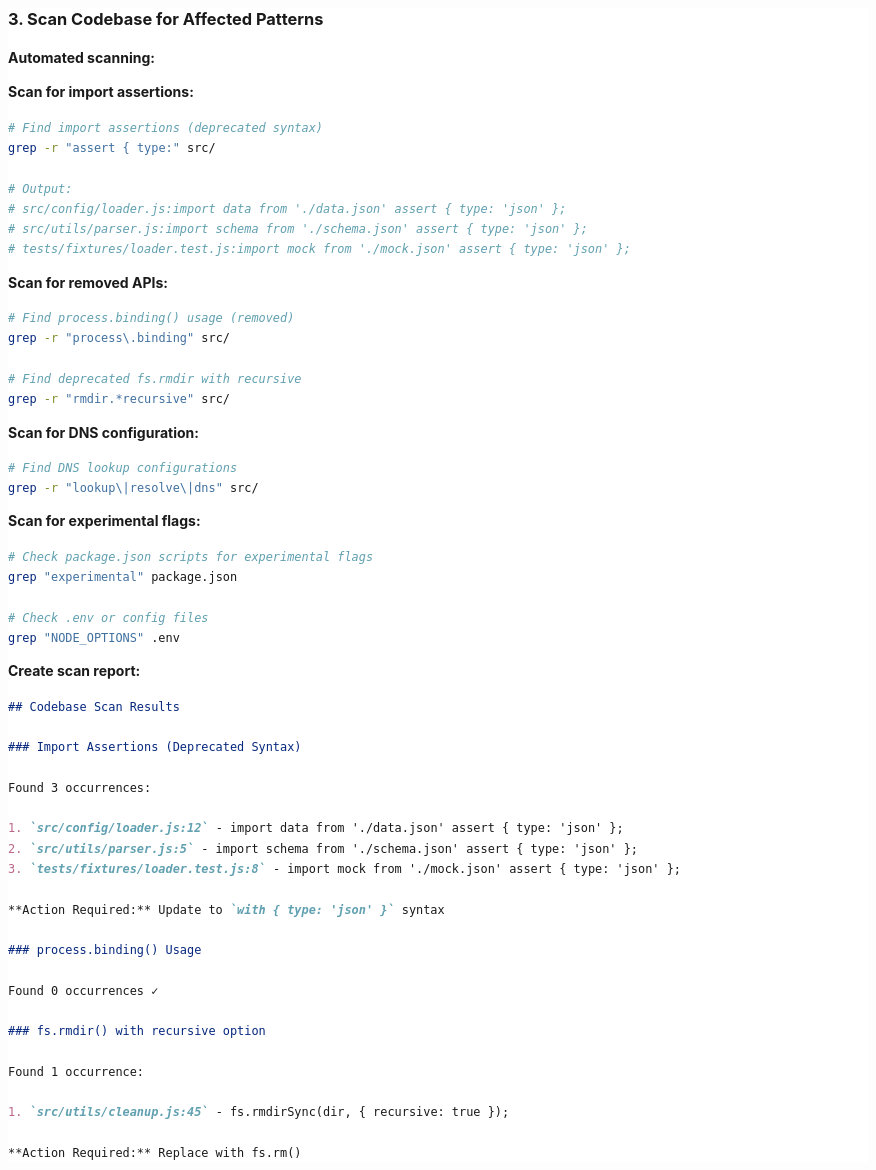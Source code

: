 ### 3. Scan Codebase for Affected Patterns

**Automated scanning:**

**Scan for import assertions:**

```bash
# Find import assertions (deprecated syntax)
grep -r "assert { type:" src/

# Output:
# src/config/loader.js:import data from './data.json' assert { type: 'json' };
# src/utils/parser.js:import schema from './schema.json' assert { type: 'json' };
# tests/fixtures/loader.test.js:import mock from './mock.json' assert { type: 'json' };
```

**Scan for removed APIs:**

```bash
# Find process.binding() usage (removed)
grep -r "process\.binding" src/

# Find deprecated fs.rmdir with recursive
grep -r "rmdir.*recursive" src/
```

**Scan for DNS configuration:**

```bash
# Find DNS lookup configurations
grep -r "lookup\|resolve\|dns" src/
```

**Scan for experimental flags:**

```bash
# Check package.json scripts for experimental flags
grep "experimental" package.json

# Check .env or config files
grep "NODE_OPTIONS" .env
```

**Create scan report:**

```markdown
## Codebase Scan Results

### Import Assertions (Deprecated Syntax)

Found 3 occurrences:

1. `src/config/loader.js:12` - import data from './data.json' assert { type: 'json' };
2. `src/utils/parser.js:5` - import schema from './schema.json' assert { type: 'json' };
3. `tests/fixtures/loader.test.js:8` - import mock from './mock.json' assert { type: 'json' };

**Action Required:** Update to `with { type: 'json' }` syntax

### process.binding() Usage

Found 0 occurrences ✓

### fs.rmdir() with recursive option

Found 1 occurrence:

1. `src/utils/cleanup.js:45` - fs.rmdirSync(dir, { recursive: true });

**Action Required:** Replace with fs.rm()

```